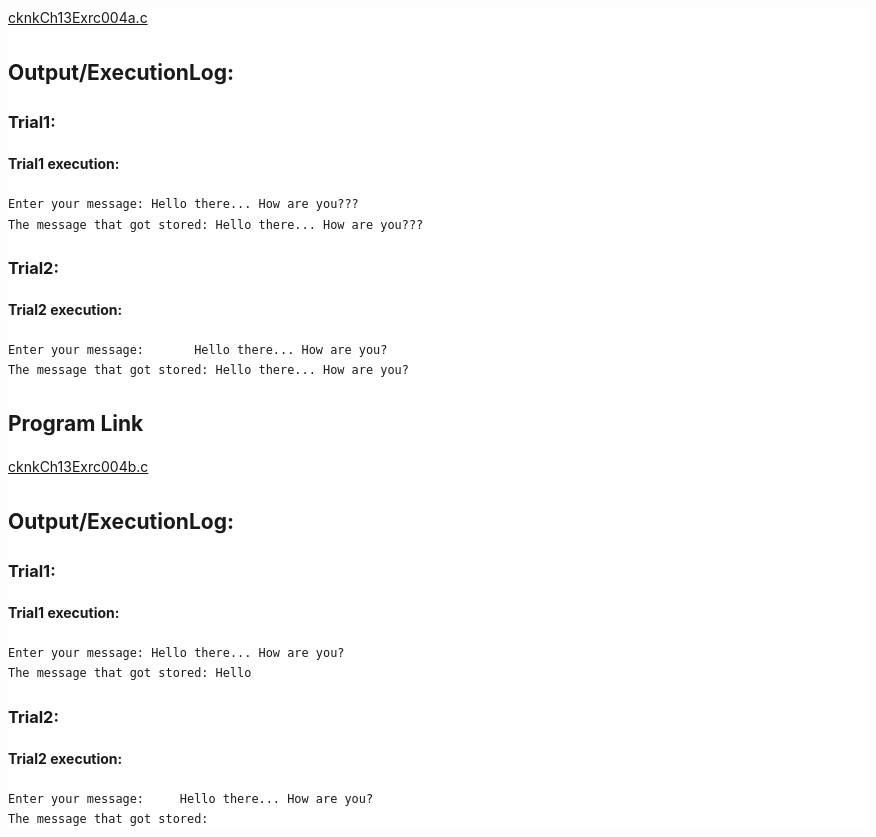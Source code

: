 [cknkCh13Exrc004a.c](./cknkCh13Exrc004a.c)

## Output/ExecutionLog:

### Trial1:

#### Trial1 execution:



```
Enter your message: Hello there... How are you???
The message that got stored: Hello there... How are you???
```



### Trial2:

#### Trial2 execution:



```
Enter your message:       Hello there... How are you?
The message that got stored: Hello there... How are you?
```



## Program Link

[cknkCh13Exrc004b.c](./cknkCh13Exrc004b.c)

## Output/ExecutionLog:

### Trial1:

#### Trial1 execution:



```
Enter your message: Hello there... How are you?
The message that got stored: Hello

```



### Trial2:

#### Trial2 execution:



```
Enter your message:     Hello there... How are you?
The message that got stored: 

```

